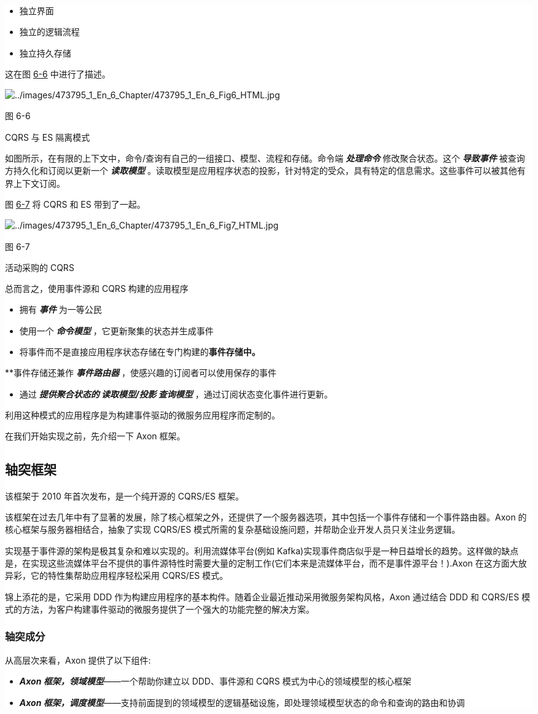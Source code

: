 *   独立界面

*   独立的逻辑流程

*   独立持久存储

这在图 [6-6](#Fig6) 中进行了描述。

![../images/473795_1_En_6_Chapter/473795_1_En_6_Fig6_HTML.jpg](../images/473795_1_En_6_Chapter/473795_1_En_6_Fig6_HTML.jpg)

图 6-6

CQRS 与 ES 隔离模式

如图所示，在有限的上下文中，命令/查询有自己的一组接口、模型、流程和存储。命令端 ***处理命令*** 修改聚合状态。这个 ***导致事件*** 被查询方持久化和订阅以更新一个 ***读取模型*** 。读取模型是应用程序状态的投影，针对特定的受众，具有特定的信息需求。这些事件可以被其他有界上下文订阅。

图 [6-7](#Fig7) 将 CQRS 和 ES 带到了一起。

![../images/473795_1_En_6_Chapter/473795_1_En_6_Fig7_HTML.jpg](../images/473795_1_En_6_Chapter/473795_1_En_6_Fig7_HTML.jpg)

图 6-7

活动采购的 CQRS

总而言之，使用事件源和 CQRS 构建的应用程序

*   拥有 ***事件*** 为一等公民

*   使用一个 ***命令模型*** ，它更新聚集的状态并生成事件

*   将事件而不是直接应用程序状态存储在专门构建的**事件存储中。**

 **事件存储还兼作 ***事件路由器*** ，使感兴趣的订阅者可以使用保存的事件

*   通过 ***提供聚合状态的 ***读取模型/投影*** 查询模型*** ，通过订阅状态变化事件进行更新。

利用这种模式的应用程序是为构建事件驱动的微服务应用程序而定制的。

在我们开始实现之前，先介绍一下 Axon 框架。

## 轴突框架

该框架于 2010 年首次发布，是一个纯开源的 CQRS/ES 框架。

该框架在过去几年中有了显著的发展，除了核心框架之外，还提供了一个服务器选项，其中包括一个事件存储和一个事件路由器。Axon 的核心框架与服务器相结合，抽象了实现 CQRS/ES 模式所需的复杂基础设施问题，并帮助企业开发人员只关注业务逻辑。

实现基于事件源的架构是极其复杂和难以实现的。利用流媒体平台(例如 Kafka)实现事件商店似乎是一种日益增长的趋势。这样做的缺点是，在实现这些流媒体平台不提供的事件源特性时需要大量的定制工作(它们本来是流媒体平台，而不是事件源平台！).Axon 在这方面大放异彩，它的特性集帮助应用程序轻松采用 CQRS/ES 模式。

锦上添花的是，它采用 DDD 作为构建应用程序的基本构件。随着企业最近推动采用微服务架构风格，Axon 通过结合 DDD 和 CQRS/ES 模式的方法，为客户构建事件驱动的微服务提供了一个强大的功能完整的解决方案。

### 轴突成分

从高层次来看，Axon 提供了以下组件:

*   ***Axon 框架，领域模型***——一个帮助你建立以 DDD、事件源和 CQRS 模式为中心的领域模型的核心框架

*   ***Axon 框架，调度模型***——支持前面提到的领域模型的逻辑基础设施，即处理领域模型状态的命令和查询的路由和协调
